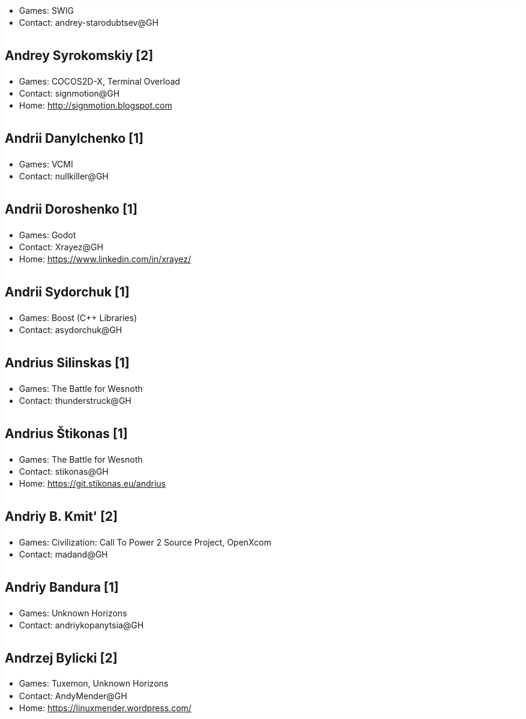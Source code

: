 - Games: SWIG
- Contact: andrey-starodubtsev@GH

## Andrey Syrokomskiy [2]

- Games: COCOS2D-X, Terminal Overload
- Contact: signmotion@GH
- Home: http://signmotion.blogspot.com

## Andrii Danylchenko [1]

- Games: VCMI
- Contact: nullkiller@GH

## Andrii Doroshenko [1]

- Games: Godot
- Contact: Xrayez@GH
- Home: https://www.linkedin.com/in/xrayez/

## Andrii Sydorchuk [1]

- Games: Boost (C++ Libraries)
- Contact: asydorchuk@GH

## Andrius Silinskas [1]

- Games: The Battle for Wesnoth
- Contact: thunderstruck@GH

## Andrius Štikonas [1]

- Games: The Battle for Wesnoth
- Contact: stikonas@GH
- Home: https://git.stikonas.eu/andrius

## Andriy B. Kmit' [2]

- Games: Civilization: Call To Power 2 Source Project, OpenXcom
- Contact: madand@GH

## Andriy Bandura [1]

- Games: Unknown Horizons
- Contact: andriykopanytsia@GH

## Andrzej Bylicki [2]

- Games: Tuxemon, Unknown Horizons
- Contact: AndyMender@GH
- Home: https://linuxmender.wordpress.com/


[comment]: # (partly autogenerated content, edit with care, read the manual before)